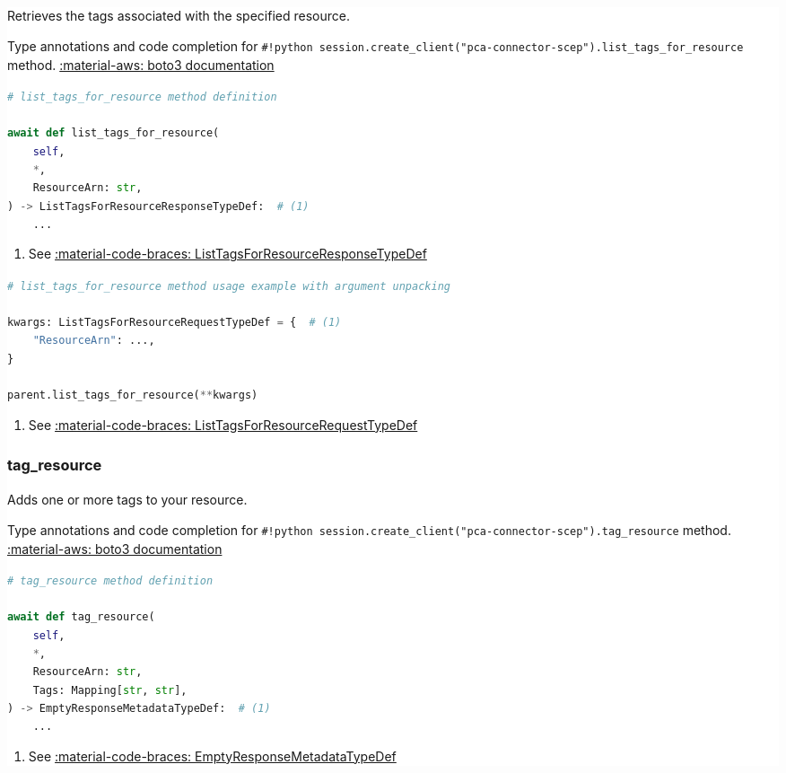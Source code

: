 Retrieves the tags associated with the specified resource.

Type annotations and code completion for `#!python session.create_client("pca-connector-scep").list_tags_for_resource` method.
[:material-aws: boto3 documentation](https://boto3.amazonaws.com/v1/documentation/api/latest/reference/services/pca-connector-scep/client/list_tags_for_resource.html)

```python
# list_tags_for_resource method definition

await def list_tags_for_resource(
    self,
    *,
    ResourceArn: str,
) -> ListTagsForResourceResponseTypeDef:  # (1)
    ...
```

1. See [:material-code-braces: ListTagsForResourceResponseTypeDef](./type_defs.md#listtagsforresourceresponsetypedef)


```python
# list_tags_for_resource method usage example with argument unpacking

kwargs: ListTagsForResourceRequestTypeDef = {  # (1)
    "ResourceArn": ...,
}

parent.list_tags_for_resource(**kwargs)
```

1. See [:material-code-braces: ListTagsForResourceRequestTypeDef](./type_defs.md#listtagsforresourcerequesttypedef)

### tag\_resource

Adds one or more tags to your resource.

Type annotations and code completion for `#!python session.create_client("pca-connector-scep").tag_resource` method.
[:material-aws: boto3 documentation](https://boto3.amazonaws.com/v1/documentation/api/latest/reference/services/pca-connector-scep/client/tag_resource.html)

```python
# tag_resource method definition

await def tag_resource(
    self,
    *,
    ResourceArn: str,
    Tags: Mapping[str, str],
) -> EmptyResponseMetadataTypeDef:  # (1)
    ...
```

1. See [:material-code-braces: EmptyResponseMetadataTypeDef](./type_defs.md#emptyresponsemetadatatypedef)
